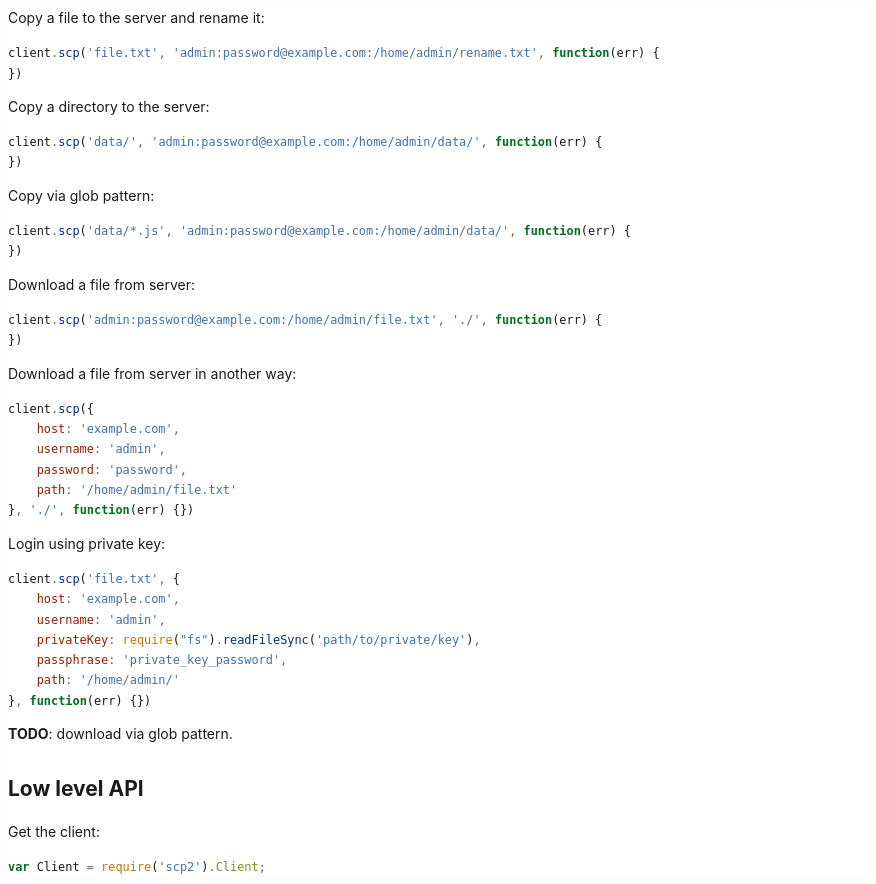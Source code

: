 Copy a file to the server and rename it:

```js
client.scp('file.txt', 'admin:password@example.com:/home/admin/rename.txt', function(err) {
})
```

Copy a directory to the server:

```js
client.scp('data/', 'admin:password@example.com:/home/admin/data/', function(err) {
})
```

Copy via glob pattern:

```js
client.scp('data/*.js', 'admin:password@example.com:/home/admin/data/', function(err) {
})
```

Download a file from server:

```js
client.scp('admin:password@example.com:/home/admin/file.txt', './', function(err) {
})
```

Download a file from server in another way:

```js
client.scp({
    host: 'example.com',
    username: 'admin',
    password: 'password',
    path: '/home/admin/file.txt'
}, './', function(err) {})
```

Login using private key:
```js
client.scp('file.txt', {
    host: 'example.com',
    username: 'admin',
    privateKey: require("fs").readFileSync('path/to/private/key'),
    passphrase: 'private_key_password',
    path: '/home/admin/'
}, function(err) {})
```

**TODO**: download via glob pattern.


## Low level API

Get the client:

```js
var Client = require('scp2').Client;
```
